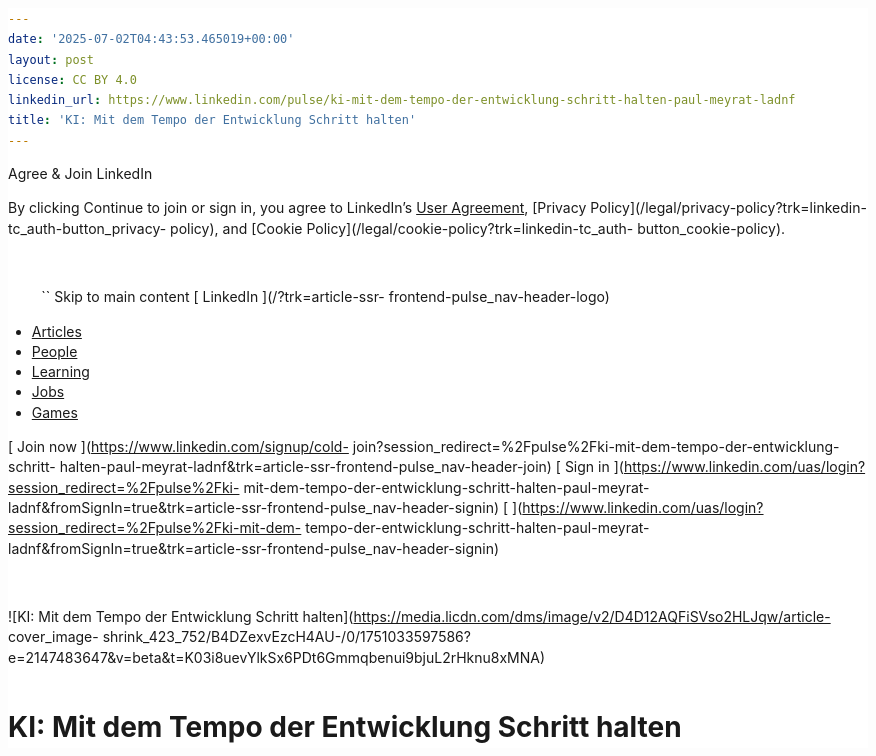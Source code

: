 ```yaml
---
date: '2025-07-02T04:43:53.465019+00:00'
layout: post
license: CC BY 4.0
linkedin_url: https://www.linkedin.com/pulse/ki-mit-dem-tempo-der-entwicklung-schritt-halten-paul-meyrat-ladnf
title: 'KI: Mit dem Tempo der Entwicklung Schritt halten'
---
```


Agree & Join LinkedIn

By clicking Continue to join or sign in, you agree to LinkedIn’s [User
Agreement](/legal/user-agreement?trk=linkedin-tc_auth-button_user-agreement),
[Privacy Policy](/legal/privacy-policy?trk=linkedin-tc_auth-button_privacy-
policy), and [Cookie Policy](/legal/cookie-policy?trk=linkedin-tc_auth-
button_cookie-policy).

`` `` `` `` `` ``

`` `` `` `` `` `` `` Skip to main content  [ LinkedIn ](/?trk=article-ssr-
frontend-pulse_nav-header-logo)

  * [ Articles  ](https://www.linkedin.com/pulse/topics/home/?trk=article-ssr-frontend-pulse_guest_nav_menu_articles)
  * [ People  ](https://www.linkedin.com/pub/dir/+/+?trk=article-ssr-frontend-pulse_guest_nav_menu_people)
  * [ Learning  ](https://www.linkedin.com/learning/search?trk=article-ssr-frontend-pulse_guest_nav_menu_learning)
  * [ Jobs  ](https://www.linkedin.com/jobs/search?trk=article-ssr-frontend-pulse_guest_nav_menu_jobs)
  * [ Games  ](https://www.linkedin.com/games?trk=article-ssr-frontend-pulse_guest_nav_menu_games)

[ Join now ](https://www.linkedin.com/signup/cold-
join?session_redirect=%2Fpulse%2Fki-mit-dem-tempo-der-entwicklung-schritt-
halten-paul-meyrat-ladnf&trk=article-ssr-frontend-pulse_nav-header-join) [
Sign in ](https://www.linkedin.com/uas/login?session_redirect=%2Fpulse%2Fki-
mit-dem-tempo-der-entwicklung-schritt-halten-paul-meyrat-
ladnf&fromSignIn=true&trk=article-ssr-frontend-pulse_nav-header-signin) [
](https://www.linkedin.com/uas/login?session_redirect=%2Fpulse%2Fki-mit-dem-
tempo-der-entwicklung-schritt-halten-paul-meyrat-
ladnf&fromSignIn=true&trk=article-ssr-frontend-pulse_nav-header-signin)

`` `` `` ``

![KI: Mit dem Tempo der Entwicklung Schritt
halten](https://media.licdn.com/dms/image/v2/D4D12AQFiSVso2HLJqw/article-
cover_image-
shrink_423_752/B4DZexvEzcH4AU-/0/1751033597586?e=2147483647&v=beta&t=K03i8uevYlkSx6PDt6Gmmqbenui9bjuL2rHknu8xMNA)

# KI: Mit dem Tempo der Entwicklung Schritt halten
